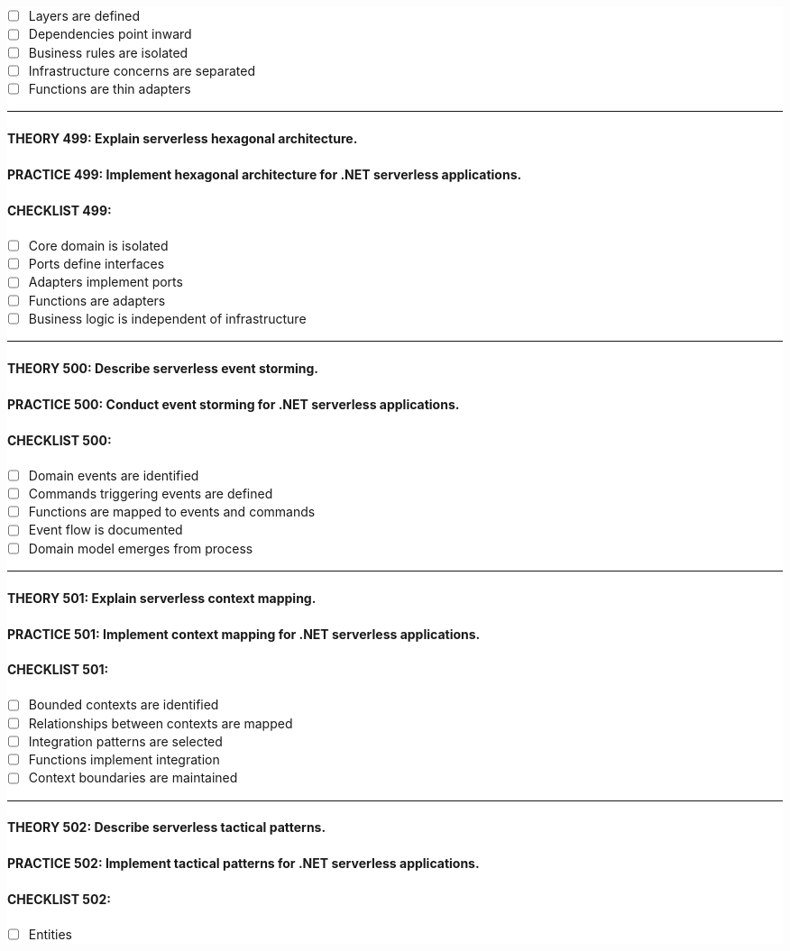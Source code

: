 - [ ] Layers are defined
- [ ] Dependencies point inward
- [ ] Business rules are isolated
- [ ] Infrastructure concerns are separated
- [ ] Functions are thin adapters

---

#### THEORY 499: Explain serverless hexagonal architecture.

#### PRACTICE 499: Implement hexagonal architecture for .NET serverless applications.

#### CHECKLIST 499:

- [ ] Core domain is isolated
- [ ] Ports define interfaces
- [ ] Adapters implement ports
- [ ] Functions are adapters
- [ ] Business logic is independent of infrastructure

---

#### THEORY 500: Describe serverless event storming.

#### PRACTICE 500: Conduct event storming for .NET serverless applications.

#### CHECKLIST 500:

- [ ] Domain events are identified
- [ ] Commands triggering events are defined
- [ ] Functions are mapped to events and commands
- [ ] Event flow is documented
- [ ] Domain model emerges from process

---

#### THEORY 501: Explain serverless context mapping.

#### PRACTICE 501: Implement context mapping for .NET serverless applications.

#### CHECKLIST 501:

- [ ] Bounded contexts are identified
- [ ] Relationships between contexts are mapped
- [ ] Integration patterns are selected
- [ ] Functions implement integration
- [ ] Context boundaries are maintained

---

#### THEORY 502: Describe serverless tactical patterns.

#### PRACTICE 502: Implement tactical patterns for .NET serverless applications.

#### CHECKLIST 502:

- [ ] Entities

